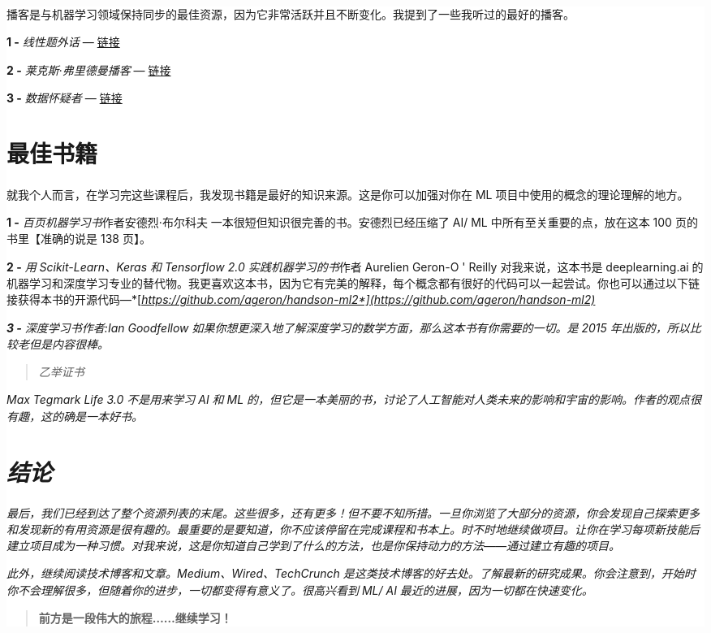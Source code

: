 播客是与机器学习领域保持同步的最佳资源，因为它非常活跃并且不断变化。我提到了一些我听过的最好的播客。

**1 -** *线性题外话* — [链接](http://lineardigressions.com/)

**2 -** *莱克斯·弗里德曼播客* — [链接](https://lexfridman.com/podcast/)

**3 -** *数据怀疑者* — [链接](https://dataskeptic.libsyn.com/)

# 最佳书籍

就我个人而言，在学习完这些课程后，我发现书籍是最好的知识来源。这是你可以加强对你在 ML 项目中使用的概念的理论理解的地方。

**1 -** *百页机器学习书*作者安德烈·布尔科夫
一本很短但知识很完善的书。安德烈已经压缩了 AI/ ML 中所有至关重要的点，放在这本 100 页的书里【准确的说是 138 页】。

**2 -** *用 Scikit-Learn、Keras 和 Tensorflow 2.0 实践机器学习的书*作者 Aurelien Geron-O ' Reilly
对我来说，这本书是 deeplearning.ai 的机器学习和深度学习专业的替代物。我更喜欢这本书，因为它有完美的解释，每个概念都有很好的代码可以一起尝试。你也可以通过以下链接获得本书的开源代码—*[*https://github.com/ageron/handson-ml2*](https://github.com/ageron/handson-ml2)*

***3 -** *深度学习书*作者:Ian Goodfellow
如果你想更深入地了解深度学习的数学方面，那么这本书有你需要的一切。是 2015 年出版的，所以比较老但是内容很棒。*

> *乙举证书*

*Max Tegmark
Life 3.0 不是用来学习 AI 和 ML 的，但它是一本美丽的书，讨论了人工智能对人类未来的影响和宇宙的影响。作者的观点很有趣，这的确是一本好书。*

# *结论*

*最后，我们已经到达了整个资源列表的末尾。这些很多，还有更多！但不要不知所措。一旦你浏览了大部分的资源，你会发现自己探索更多和发现新的有用资源是很有趣的。最重要的是要知道，你不应该停留在完成课程和书本上。时不时地继续做项目。让你在学习每项新技能后建立项目成为一种习惯。对我来说，这是你知道自己学到了什么的方法，也是你保持动力的方法——通过建立有趣的项目。*

*此外，继续阅读技术博客和文章。Medium、Wired、TechCrunch 是这类技术博客的好去处。了解最新的研究成果。你会注意到，开始时你不会理解很多，但随着你的进步，一切都变得有意义了。很高兴看到 ML/ AI 最近的进展，因为一切都在快速变化。*

> ****前方是一段伟大的旅程……继续学习！****